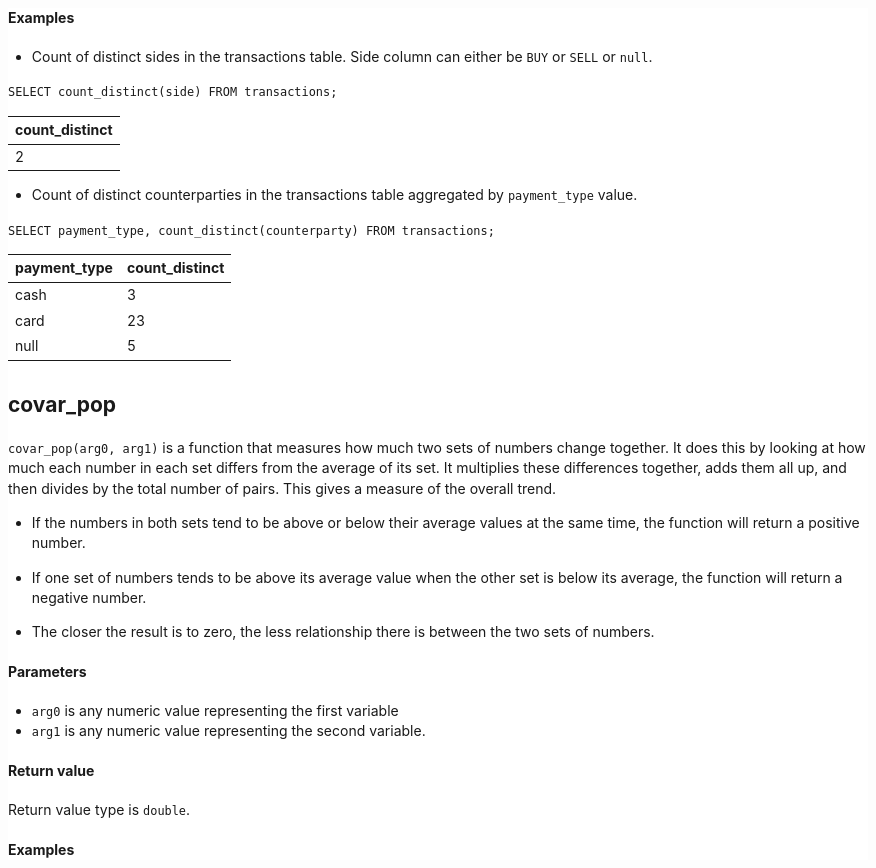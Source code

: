 #### Examples

- Count of distinct sides in the transactions table. Side column can either be
  `BUY` or `SELL` or `null`.

```questdb-sql
SELECT count_distinct(side) FROM transactions;
```

| count_distinct |
| :------------- |
| 2              |

- Count of distinct counterparties in the transactions table aggregated by
  `payment_type` value.

```questdb-sql
SELECT payment_type, count_distinct(counterparty) FROM transactions;
```

| payment_type | count_distinct |
| :----------- | :------------- |
| cash         | 3              |
| card         | 23             |
| null         | 5              |

## covar_pop

`covar_pop(arg0, arg1)` is a function that measures how much two sets of numbers
change together. It does this by looking at how much each number in each set
differs from the average of its set. It multiplies these differences together,
adds them all up, and then divides by the total number of pairs. This gives a
measure of the overall trend.

- If the numbers in both sets tend to be above or below their average values at
  the same time, the function will return a positive number.

- If one set of numbers tends to be above its average value when the other set
  is below its average, the function will return a negative number.

- The closer the result is to zero, the less relationship there is between the
  two sets of numbers.

#### Parameters

- `arg0` is any numeric value representing the first variable
- `arg1` is any numeric value representing the second variable.

#### Return value

Return value type is `double`.

#### Examples
